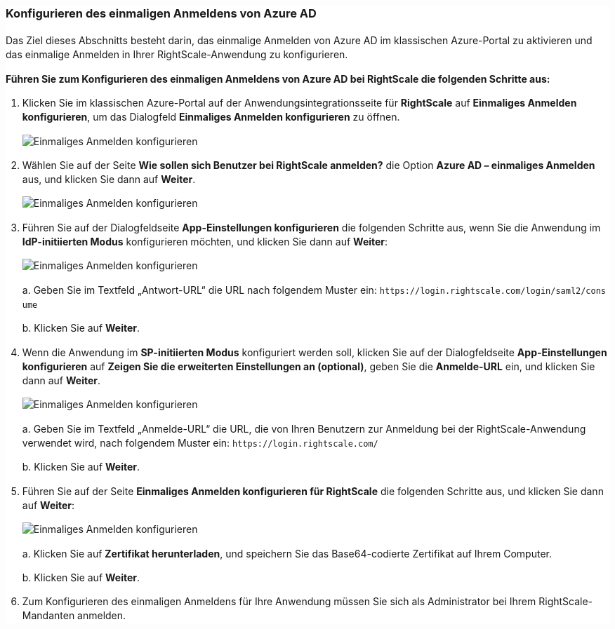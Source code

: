 ### Konfigurieren des einmaligen Anmeldens von Azure AD

Das Ziel dieses Abschnitts besteht darin, das einmalige Anmelden von Azure AD im klassischen Azure-Portal zu aktivieren und das einmalige Anmelden in Ihrer RightScale-Anwendung zu konfigurieren.



**Führen Sie zum Konfigurieren des einmaligen Anmeldens von Azure AD bei RightScale die folgenden Schritte aus:**

1. Klicken Sie im klassischen Azure-Portal auf der Anwendungsintegrationsseite für **RightScale** auf **Einmaliges Anmelden konfigurieren**, um das Dialogfeld **Einmaliges Anmelden konfigurieren** zu öffnen.

	![Einmaliges Anmelden konfigurieren][6]

2. Wählen Sie auf der Seite **Wie sollen sich Benutzer bei RightScale anmelden?** die Option **Azure AD – einmaliges Anmelden** aus, und klicken Sie dann auf **Weiter**.

	![Einmaliges Anmelden konfigurieren](./media/active-directory-saas-rightscale-tutorial/tutorial_rightscale_03.png)

3. Führen Sie auf der Dialogfeldseite **App-Einstellungen konfigurieren** die folgenden Schritte aus, wenn Sie die Anwendung im **IdP-initiierten Modus** konfigurieren möchten, und klicken Sie dann auf **Weiter**:

	![Einmaliges Anmelden konfigurieren](./media/active-directory-saas-rightscale-tutorial/tutorial_rightscale_04.png)


    a. Geben Sie im Textfeld „Antwort-URL“ die URL nach folgendem Muster ein: `https://login.rightscale.com/login/saml2/consume`

	b. Klicken Sie auf **Weiter**.

4. Wenn die Anwendung im **SP-initiierten Modus** konfiguriert werden soll, klicken Sie auf der Dialogfeldseite **App-Einstellungen konfigurieren** auf **Zeigen Sie die erweiterten Einstellungen an (optional)**, geben Sie die **Anmelde-URL** ein, und klicken Sie dann auf **Weiter**.
 
	![Einmaliges Anmelden konfigurieren](./media/active-directory-saas-rightscale-tutorial/tutorial_rightscale_06.png)

	a. Geben Sie im Textfeld „Anmelde-URL“ die URL, die von Ihren Benutzern zur Anmeldung bei der RightScale-Anwendung verwendet wird, nach folgendem Muster ein: `https://login.rightscale.com/`

	b. Klicken Sie auf **Weiter**.

5. Führen Sie auf der Seite **Einmaliges Anmelden konfigurieren für RightScale** die folgenden Schritte aus, und klicken Sie dann auf **Weiter**:

	![Einmaliges Anmelden konfigurieren](./media/active-directory-saas-rightscale-tutorial/tutorial_rightscale_05.png)

    a. Klicken Sie auf **Zertifikat herunterladen**, und speichern Sie das Base64-codierte Zertifikat auf Ihrem Computer.

    b. Klicken Sie auf **Weiter**.


5. Zum Konfigurieren des einmaligen Anmeldens für Ihre Anwendung müssen Sie sich als Administrator bei Ihrem RightScale-Mandanten anmelden.


[1]: ./media/active-directory-saas-rightscale-tutorial/tutorial_general_01.png
[2]: ./media/active-directory-saas-rightscale-tutorial/tutorial_general_02.png
[3]: ./media/active-directory-saas-rightscale-tutorial/tutorial_general_03.png
[4]: ./media/active-directory-saas-rightscale-tutorial/tutorial_general_04.png
[6]: ./media/active-directory-saas-rightscale-tutorial/tutorial_general_05.png
[10]: ./media/active-directory-saas-rightscale-tutorial/tutorial_general_06.png
[11]: ./media/active-directory-saas-rightscale-tutorial/tutorial_general_07.png
[20]: ./media/active-directory-saas-rightscale-tutorial/tutorial_general_100.png
[200]: ./media/active-directory-saas-rightscale-tutorial/tutorial_general_200.png
[201]: ./media/active-directory-saas-rightscale-tutorial/tutorial_general_201.png
[203]: ./media/active-directory-saas-rightscale-tutorial/tutorial_general_203.png
[204]: ./media/active-directory-saas-rightscale-tutorial/tutorial_general_204.png
[205]: ./media/active-directory-saas-rightscale-tutorial/tutorial_general_205.png